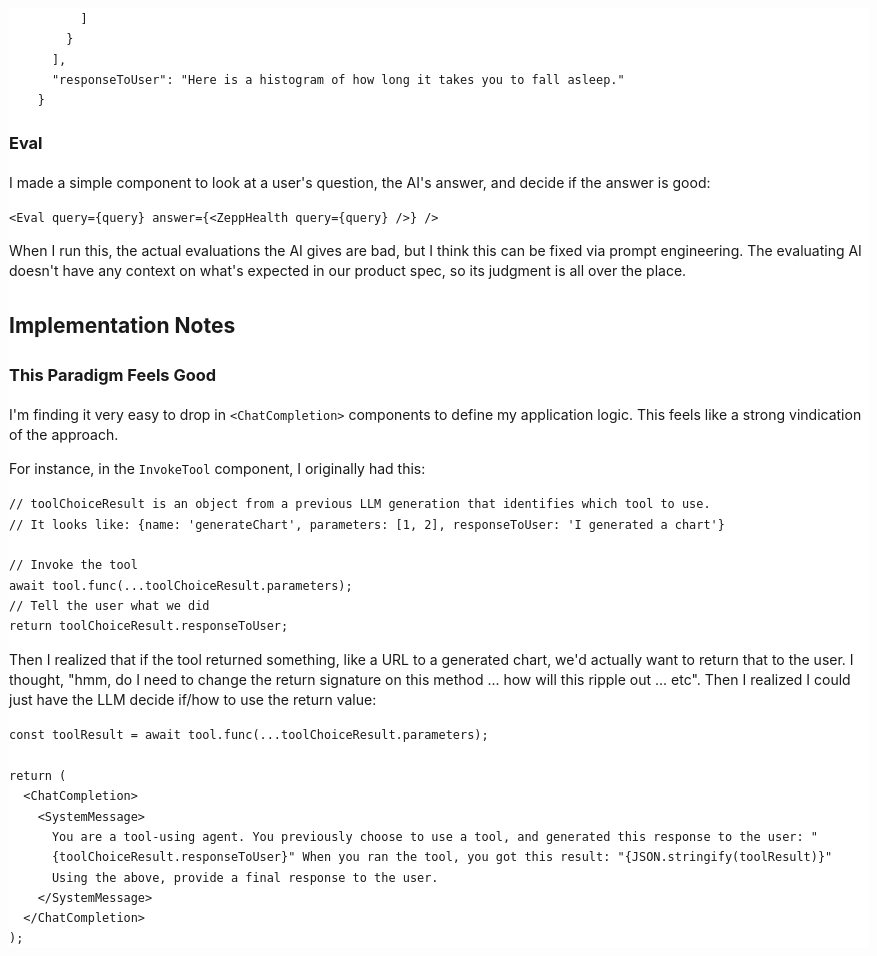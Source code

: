 ```
          ]
        }
      ],
      "responseToUser": "Here is a histogram of how long it takes you to fall asleep."
    }
```

### Eval

I made a simple component to look at a user's question, the AI's answer, and decide if the answer is good:

```tsx
<Eval query={query} answer={<ZeppHealth query={query} />} />
```

When I run this, the actual evaluations the AI gives are bad, but I think this can be fixed via prompt engineering. The evaluating AI doesn't have any context on what's expected in our product spec, so its judgment is all over the place.

## Implementation Notes

### This Paradigm Feels Good

I'm finding it very easy to drop in `<ChatCompletion>` components to define my application logic. This feels like a strong vindication of the approach.

For instance, in the `InvokeTool` component, I originally had this:

```tsx
// toolChoiceResult is an object from a previous LLM generation that identifies which tool to use.
// It looks like: {name: 'generateChart', parameters: [1, 2], responseToUser: 'I generated a chart'}

// Invoke the tool
await tool.func(...toolChoiceResult.parameters);
// Tell the user what we did
return toolChoiceResult.responseToUser;
```

Then I realized that if the tool returned something, like a URL to a generated chart, we'd actually want to return that to the user. I thought, "hmm, do I need to change the return signature on this method ... how will this ripple out ... etc". Then I realized I could just have the LLM decide if/how to use the return value:

```tsx
const toolResult = await tool.func(...toolChoiceResult.parameters);

return (
  <ChatCompletion>
    <SystemMessage>
      You are a tool-using agent. You previously choose to use a tool, and generated this response to the user: "
      {toolChoiceResult.responseToUser}" When you ran the tool, you got this result: "{JSON.stringify(toolResult)}"
      Using the above, provide a final response to the user.
    </SystemMessage>
  </ChatCompletion>
);
```

